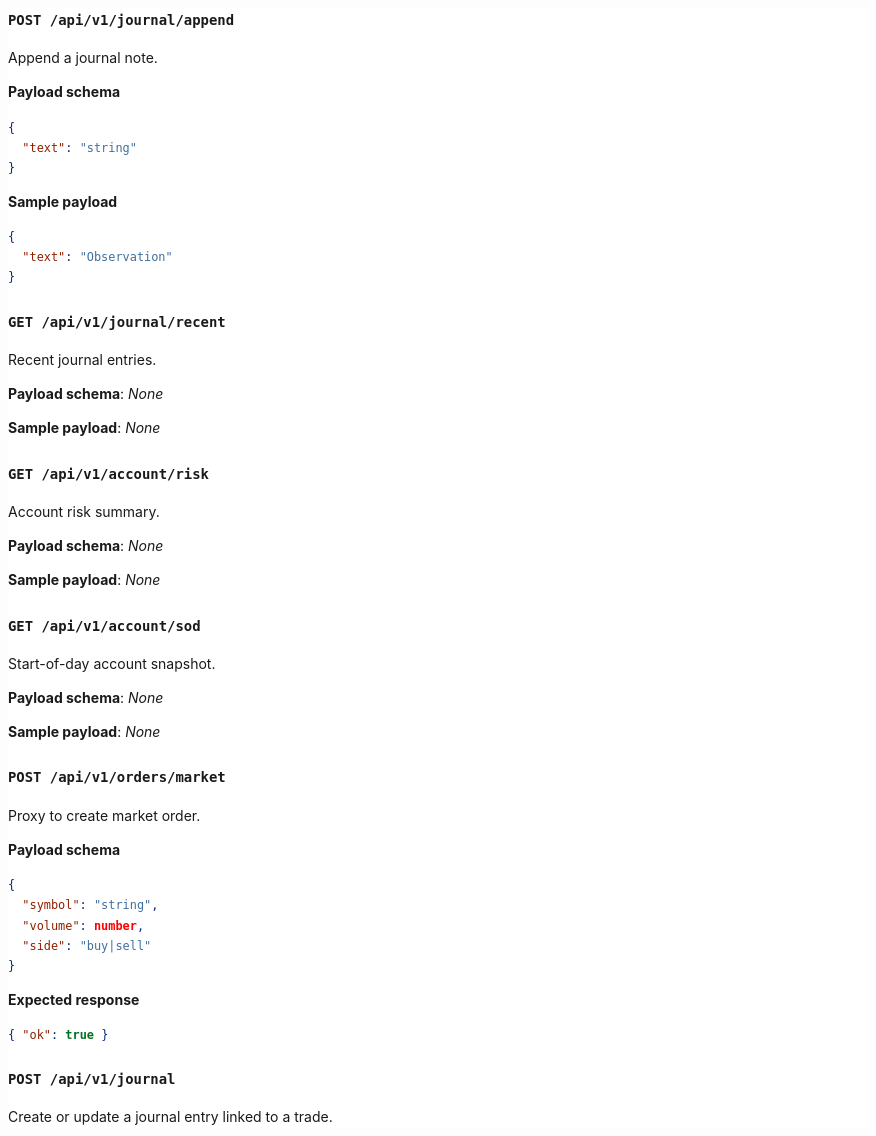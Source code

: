 ### `POST /api/v1/journal/append`
Append a journal note.

**Payload schema**
```json
{
  "text": "string"
}
```

**Sample payload**
```json
{
  "text": "Observation"
}
```

### `GET /api/v1/journal/recent`
Recent journal entries.

**Payload schema**: _None_

**Sample payload**: _None_

### `GET /api/v1/account/risk`
Account risk summary.

**Payload schema**: _None_

**Sample payload**: _None_

### `GET /api/v1/account/sod`
Start-of-day account snapshot.

**Payload schema**: _None_

**Sample payload**: _None_

### `POST /api/v1/orders/market`
Proxy to create market order.

**Payload schema**
```json
{
  "symbol": "string",
  "volume": number,
  "side": "buy|sell"
}
```

**Expected response**
```json
{ "ok": true }
```

### `POST /api/v1/journal`
Create or update a journal entry linked to a trade.
